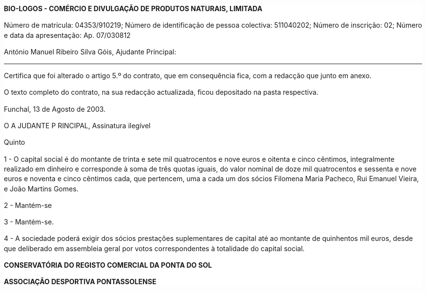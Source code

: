 
**BIO-LOGOS - COMÉRCIO E DIVULGAÇÃO DE
PRODUTOS NATURAIS, LIMITADA**


Número de matrícula: 04353/910219;
Número de identificação de pessoa colectiva: 511040202;
Número de inscrição: 02;
Número e data da apresentação: Ap. 07/030812


António Manuel Ribeiro Silva Góis, Ajudante Principal:




---

Certifica que foi alterado o artigo 5.º do contrato, que em
consequência fica, com a redacção que junto em anexo.


O texto completo do contrato, na sua redacção
actualizada, ficou depositado na pasta respectiva.


Funchal, 13 de Agosto de 2003.


O A JUDANTE P RINCIPAL, Assinatura ilegível


Quinto


1 - O capital social é do montante de trinta e sete mil
quatrocentos e nove euros e oitenta e cinco cêntimos,
integralmente realizado em dinheiro e corresponde à
soma de três quotas iguais, do valor nominal de doze
mil quatrocentos e sessenta e nove euros e noventa e
cinco cêntimos cada, que pertencem, uma a cada um
dos sócios Filomena Maria Pacheco, Rui Emanuel
Vieira, e João Martins Gomes.


2 - Mantém-se


3 - Mantém-se.


4 - A sociedade poderá exigir dos sócios prestações
suplementares de capital até ao montante de
quinhentos mil euros, desde que deliberado em
assembleia geral por votos correspondentes à
totalidade do capital social.


**CONSERVATÓRIA DO REGISTO COMERCIAL DA
PONTA DO SOL**


**ASSOCIAÇÃO DESPORTIVA PONTASSOLENSE**

